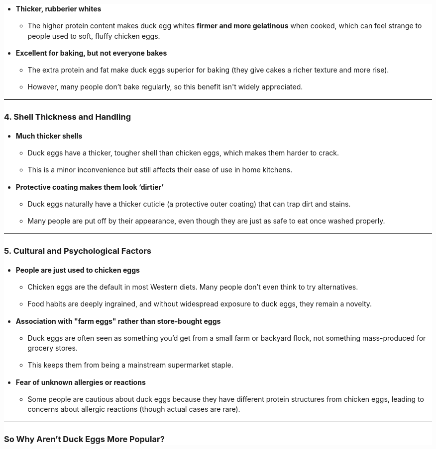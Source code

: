 - **Thicker, rubberier whites**
    
    - The higher protein content makes duck egg whites **firmer and more gelatinous** when cooked, which can feel strange to people used to soft, fluffy chicken eggs.
        
- **Excellent for baking, but not everyone bakes**
    
    - The extra protein and fat make duck eggs superior for baking (they give cakes a richer texture and more rise).
        
    - However, many people don’t bake regularly, so this benefit isn't widely appreciated.
        

---

### **4. Shell Thickness and Handling**

- **Much thicker shells**
    
    - Duck eggs have a thicker, tougher shell than chicken eggs, which makes them harder to crack.
        
    - This is a minor inconvenience but still affects their ease of use in home kitchens.
        
- **Protective coating makes them look ‘dirtier’**
    
    - Duck eggs naturally have a thicker cuticle (a protective outer coating) that can trap dirt and stains.
        
    - Many people are put off by their appearance, even though they are just as safe to eat once washed properly.
        

---

### **5. Cultural and Psychological Factors**

- **People are just used to chicken eggs**
    
    - Chicken eggs are the default in most Western diets. Many people don’t even think to try alternatives.
        
    - Food habits are deeply ingrained, and without widespread exposure to duck eggs, they remain a novelty.
        
- **Association with "farm eggs" rather than store-bought eggs**
    
    - Duck eggs are often seen as something you’d get from a small farm or backyard flock, not something mass-produced for grocery stores.
        
    - This keeps them from being a mainstream supermarket staple.
        
- **Fear of unknown allergies or reactions**
    
    - Some people are cautious about duck eggs because they have different protein structures from chicken eggs, leading to concerns about allergic reactions (though actual cases are rare).
        

---

### **So Why Aren’t Duck Eggs More Popular?**
